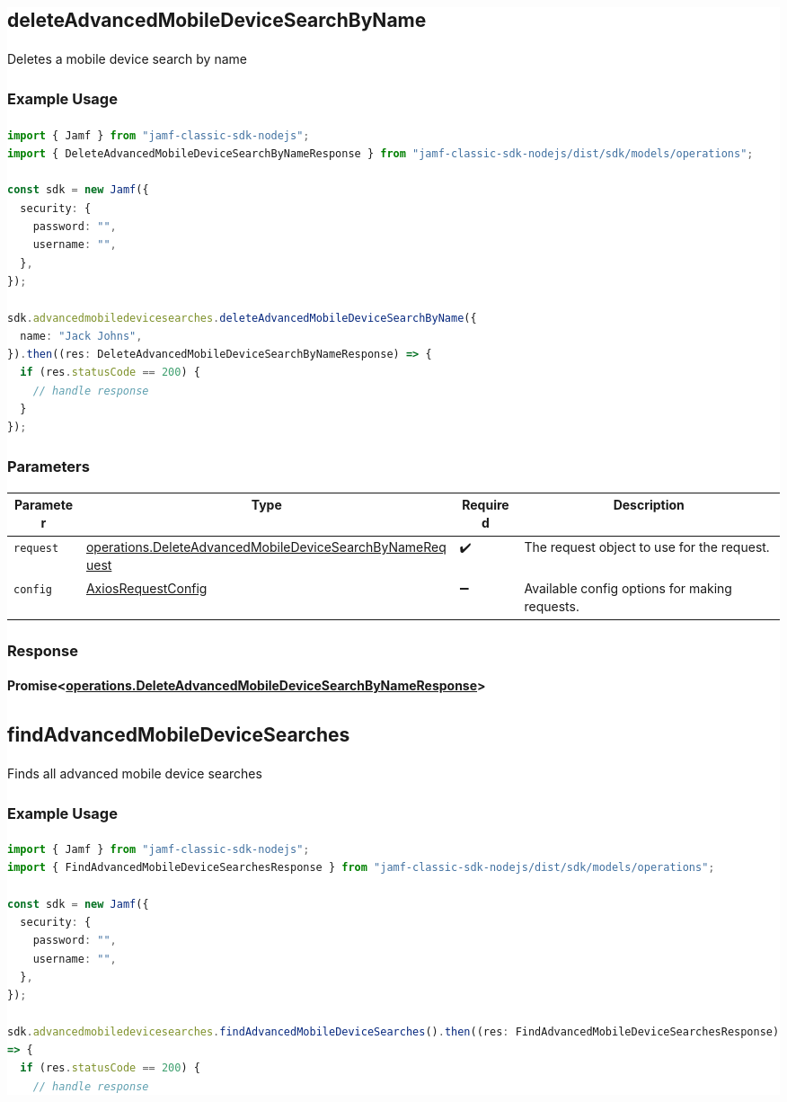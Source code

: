 
## deleteAdvancedMobileDeviceSearchByName

Deletes a mobile device search by name

### Example Usage

```typescript
import { Jamf } from "jamf-classic-sdk-nodejs";
import { DeleteAdvancedMobileDeviceSearchByNameResponse } from "jamf-classic-sdk-nodejs/dist/sdk/models/operations";

const sdk = new Jamf({
  security: {
    password: "",
    username: "",
  },
});

sdk.advancedmobiledevicesearches.deleteAdvancedMobileDeviceSearchByName({
  name: "Jack Johns",
}).then((res: DeleteAdvancedMobileDeviceSearchByNameResponse) => {
  if (res.statusCode == 200) {
    // handle response
  }
});
```

### Parameters

| Parameter                                                                                                                            | Type                                                                                                                                 | Required                                                                                                                             | Description                                                                                                                          |
| ------------------------------------------------------------------------------------------------------------------------------------ | ------------------------------------------------------------------------------------------------------------------------------------ | ------------------------------------------------------------------------------------------------------------------------------------ | ------------------------------------------------------------------------------------------------------------------------------------ |
| `request`                                                                                                                            | [operations.DeleteAdvancedMobileDeviceSearchByNameRequest](../../models/operations/deleteadvancedmobiledevicesearchbynamerequest.md) | :heavy_check_mark:                                                                                                                   | The request object to use for the request.                                                                                           |
| `config`                                                                                                                             | [AxiosRequestConfig](https://axios-http.com/docs/req_config)                                                                         | :heavy_minus_sign:                                                                                                                   | Available config options for making requests.                                                                                        |


### Response

**Promise<[operations.DeleteAdvancedMobileDeviceSearchByNameResponse](../../models/operations/deleteadvancedmobiledevicesearchbynameresponse.md)>**


## findAdvancedMobileDeviceSearches

Finds all advanced mobile device searches

### Example Usage

```typescript
import { Jamf } from "jamf-classic-sdk-nodejs";
import { FindAdvancedMobileDeviceSearchesResponse } from "jamf-classic-sdk-nodejs/dist/sdk/models/operations";

const sdk = new Jamf({
  security: {
    password: "",
    username: "",
  },
});

sdk.advancedmobiledevicesearches.findAdvancedMobileDeviceSearches().then((res: FindAdvancedMobileDeviceSearchesResponse) => {
  if (res.statusCode == 200) {
    // handle response
```